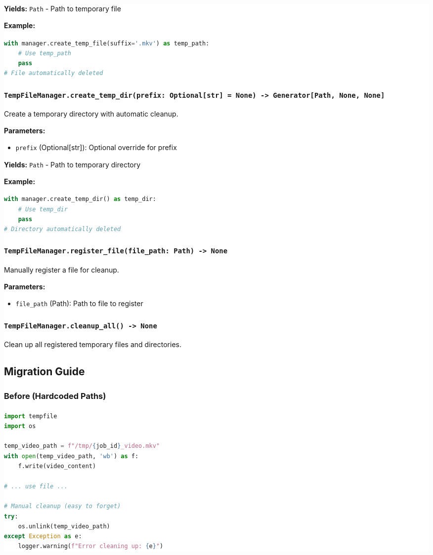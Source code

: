 **Yields:** `Path` - Path to temporary file

**Example:**
```python
with manager.create_temp_file(suffix='.mkv') as temp_path:
    # Use temp_path
    pass
# File automatically deleted
```

### `TempFileManager.create_temp_dir(prefix: Optional[str] = None) -> Generator[Path, None, None]`

Create a temporary directory with automatic cleanup.

**Parameters:**
- `prefix` (Optional[str]): Optional override for prefix

**Yields:** `Path` - Path to temporary directory

**Example:**
```python
with manager.create_temp_dir() as temp_dir:
    # Use temp_dir
    pass
# Directory automatically deleted
```

### `TempFileManager.register_file(file_path: Path) -> None`

Manually register a file for cleanup.

**Parameters:**
- `file_path` (Path): Path to file to register

### `TempFileManager.cleanup_all() -> None`

Clean up all registered temporary files and directories.

## Migration Guide

### Before (Hardcoded Paths)

```python
import tempfile
import os

temp_video_path = f"/tmp/{job_id}_video.mkv"
with open(temp_video_path, 'wb') as f:
    f.write(video_content)

# ... use file ...

# Manual cleanup (easy to forget)
try:
    os.unlink(temp_video_path)
except Exception as e:
    logger.warning(f"Error cleaning up: {e}")
```
